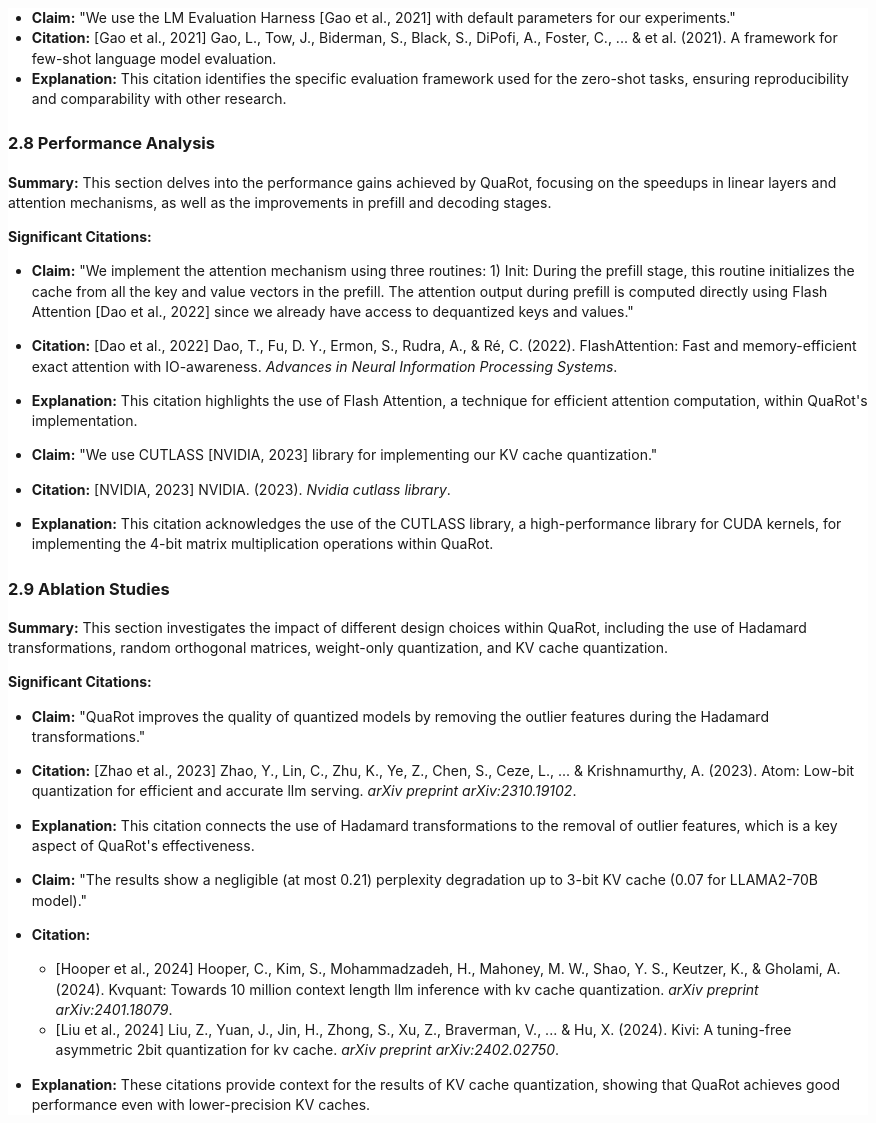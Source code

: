 - **Claim:** "We use the LM Evaluation Harness [Gao et al., 2021] with default parameters for our experiments."
- **Citation:** [Gao et al., 2021] Gao, L., Tow, J., Biderman, S., Black, S., DiPofi, A., Foster, C., ... & et al. (2021). A framework for few-shot language model evaluation.
- **Explanation:** This citation identifies the specific evaluation framework used for the zero-shot tasks, ensuring reproducibility and comparability with other research.


### 2.8 Performance Analysis

**Summary:** This section delves into the performance gains achieved by QuaRot, focusing on the speedups in linear layers and attention mechanisms, as well as the improvements in prefill and decoding stages.

**Significant Citations:**

- **Claim:** "We implement the attention mechanism using three routines: 1) Init: During the prefill stage, this routine initializes the cache from all the key and value vectors in the prefill. The attention output during prefill is computed directly using Flash Attention [Dao et al., 2022] since we already have access to dequantized keys and values."
- **Citation:** [Dao et al., 2022] Dao, T., Fu, D. Y., Ermon, S., Rudra, A., & Ré, C. (2022). FlashAttention: Fast and memory-efficient exact attention with IO-awareness. *Advances in Neural Information Processing Systems*.
- **Explanation:** This citation highlights the use of Flash Attention, a technique for efficient attention computation, within QuaRot's implementation.

- **Claim:** "We use CUTLASS [NVIDIA, 2023] library for implementing our KV cache quantization."
- **Citation:** [NVIDIA, 2023] NVIDIA. (2023). *Nvidia cutlass library*.
- **Explanation:** This citation acknowledges the use of the CUTLASS library, a high-performance library for CUDA kernels, for implementing the 4-bit matrix multiplication operations within QuaRot.


### 2.9 Ablation Studies

**Summary:** This section investigates the impact of different design choices within QuaRot, including the use of Hadamard transformations, random orthogonal matrices, weight-only quantization, and KV cache quantization.

**Significant Citations:**

- **Claim:** "QuaRot improves the quality of quantized models by removing the outlier features during the Hadamard transformations."
- **Citation:** [Zhao et al., 2023] Zhao, Y., Lin, C., Zhu, K., Ye, Z., Chen, S., Ceze, L., ... & Krishnamurthy, A. (2023). Atom: Low-bit quantization for efficient and accurate llm serving. *arXiv preprint arXiv:2310.19102*.
- **Explanation:** This citation connects the use of Hadamard transformations to the removal of outlier features, which is a key aspect of QuaRot's effectiveness.

- **Claim:** "The results show a negligible (at most 0.21) perplexity degradation up to 3-bit KV cache (0.07 for LLAMA2-70B model)."
- **Citation:**
    - [Hooper et al., 2024] Hooper, C., Kim, S., Mohammadzadeh, H., Mahoney, M. W., Shao, Y. S., Keutzer, K., & Gholami, A. (2024). Kvquant: Towards 10 million context length llm inference with kv cache quantization. *arXiv preprint arXiv:2401.18079*.
    - [Liu et al., 2024] Liu, Z., Yuan, J., Jin, H., Zhong, S., Xu, Z., Braverman, V., ... & Hu, X. (2024). Kivi: A tuning-free asymmetric 2bit quantization for kv cache. *arXiv preprint arXiv:2402.02750*.
- **Explanation:** These citations provide context for the results of KV cache quantization, showing that QuaRot achieves good performance even with lower-precision KV caches.
